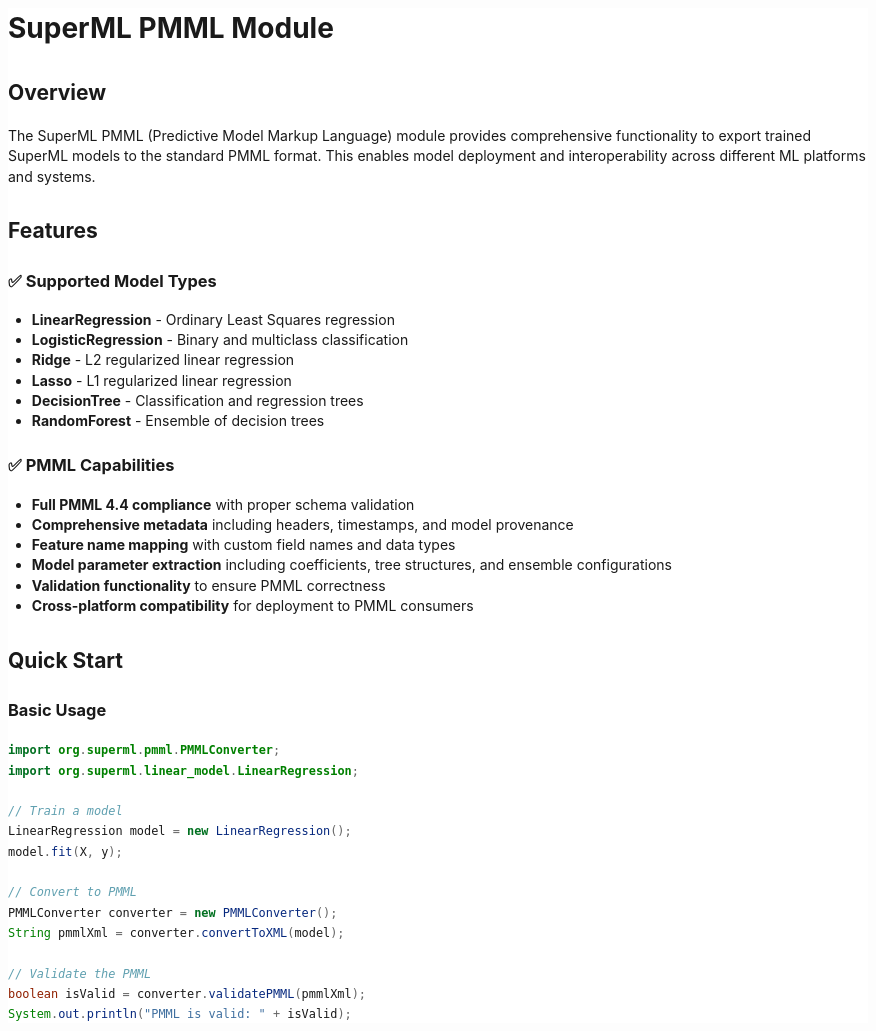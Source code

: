 # SuperML PMML Module

## Overview

The SuperML PMML (Predictive Model Markup Language) module provides comprehensive functionality to export trained SuperML models to the standard PMML format. This enables model deployment and interoperability across different ML platforms and systems.

## Features

### ✅ Supported Model Types
- **LinearRegression** - Ordinary Least Squares regression
- **LogisticRegression** - Binary and multiclass classification
- **Ridge** - L2 regularized linear regression
- **Lasso** - L1 regularized linear regression  
- **DecisionTree** - Classification and regression trees
- **RandomForest** - Ensemble of decision trees

### ✅ PMML Capabilities
- **Full PMML 4.4 compliance** with proper schema validation
- **Comprehensive metadata** including headers, timestamps, and model provenance
- **Feature name mapping** with custom field names and data types
- **Model parameter extraction** including coefficients, tree structures, and ensemble configurations
- **Validation functionality** to ensure PMML correctness
- **Cross-platform compatibility** for deployment to PMML consumers

## Quick Start

### Basic Usage

```java
import org.superml.pmml.PMMLConverter;
import org.superml.linear_model.LinearRegression;

// Train a model
LinearRegression model = new LinearRegression();
model.fit(X, y);

// Convert to PMML
PMMLConverter converter = new PMMLConverter();
String pmmlXml = converter.convertToXML(model);

// Validate the PMML
boolean isValid = converter.validatePMML(pmmlXml);
System.out.println("PMML is valid: " + isValid);
```
